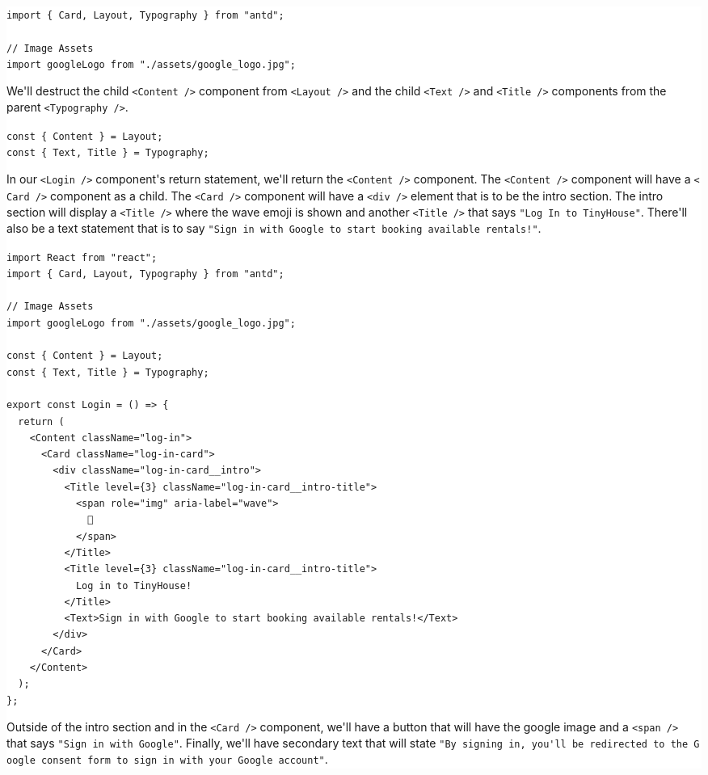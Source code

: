 ```tsx
import { Card, Layout, Typography } from "antd";

// Image Assets
import googleLogo from "./assets/google_logo.jpg";
```

We'll destruct the child `<Content />` component from `<Layout />` and the child `<Text />` and `<Title />` components from the parent `<Typography />`.

```tsx
const { Content } = Layout;
const { Text, Title } = Typography;
```

In our `<Login />` component's return statement, we'll return the `<Content />` component. The `<Content />` component will have a `<Card />` component as a child. The `<Card />` component will have a `<div />` element that is to be the intro section. The intro section will display a `<Title />` where the wave emoji is shown and another `<Title />` that says `"Log In to TinyHouse"`. There'll also be a text statement that is to say `"Sign in with Google to start booking available rentals!"`.

```tsx
import React from "react";
import { Card, Layout, Typography } from "antd";

// Image Assets
import googleLogo from "./assets/google_logo.jpg";

const { Content } = Layout;
const { Text, Title } = Typography;

export const Login = () => {
  return (
    <Content className="log-in">
      <Card className="log-in-card">
        <div className="log-in-card__intro">
          <Title level={3} className="log-in-card__intro-title">
            <span role="img" aria-label="wave">
              👋
            </span>
          </Title>
          <Title level={3} className="log-in-card__intro-title">
            Log in to TinyHouse!
          </Title>
          <Text>Sign in with Google to start booking available rentals!</Text>
        </div>
      </Card>
    </Content>
  );
};
```

Outside of the intro section and in the `<Card />` component, we'll have a button that will have the google image and a `<span />` that says `"Sign in with Google"`. Finally, we'll have secondary text that will state `"By signing in, you'll be redirected to the Google consent form to sign in with your Google account"`.
